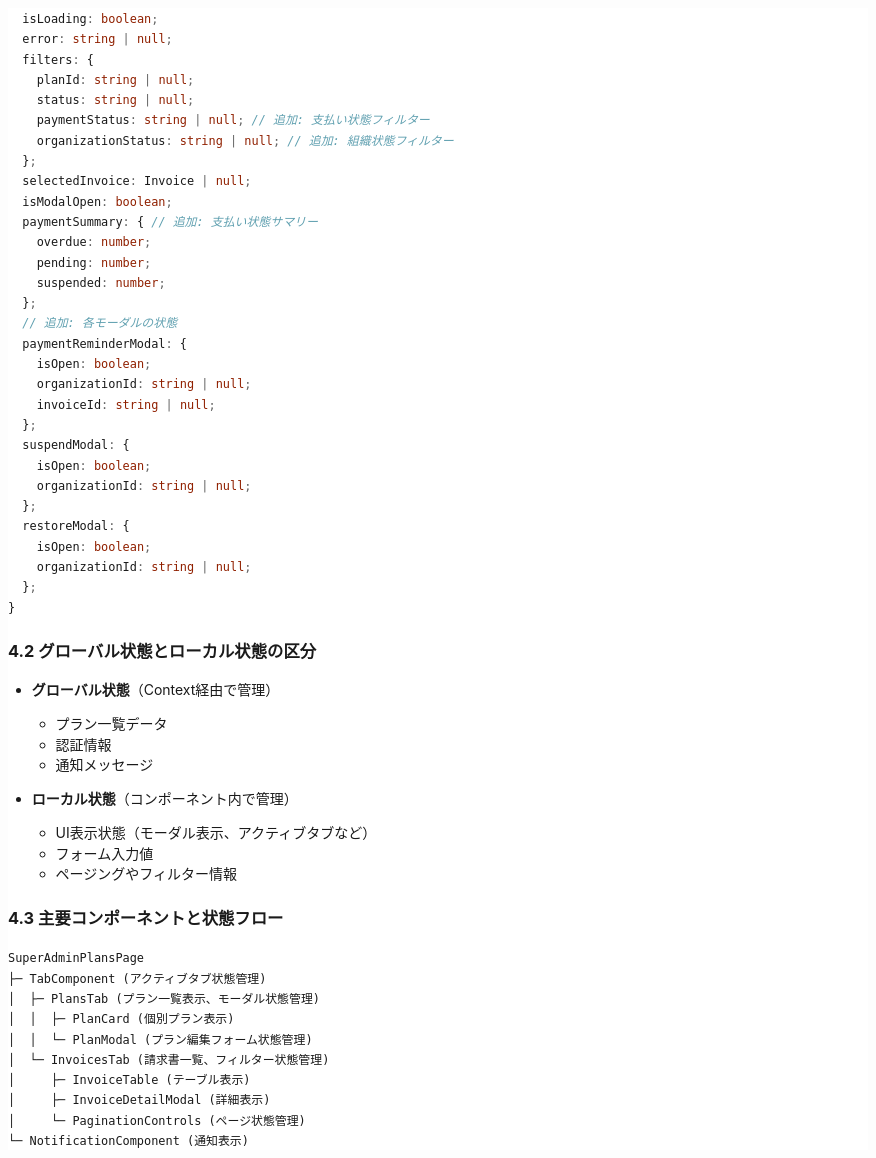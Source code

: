 ```typescript
  isLoading: boolean;
  error: string | null;
  filters: {
    planId: string | null;
    status: string | null;
    paymentStatus: string | null; // 追加: 支払い状態フィルター
    organizationStatus: string | null; // 追加: 組織状態フィルター
  };
  selectedInvoice: Invoice | null;
  isModalOpen: boolean;
  paymentSummary: { // 追加: 支払い状態サマリー
    overdue: number;
    pending: number;
    suspended: number;
  };
  // 追加: 各モーダルの状態
  paymentReminderModal: {
    isOpen: boolean;
    organizationId: string | null;
    invoiceId: string | null;
  };
  suspendModal: {
    isOpen: boolean;
    organizationId: string | null;
  };
  restoreModal: {
    isOpen: boolean;
    organizationId: string | null;
  };
}
```

### 4.2 グローバル状態とローカル状態の区分

- **グローバル状態**（Context経由で管理）
  - プラン一覧データ
  - 認証情報
  - 通知メッセージ

- **ローカル状態**（コンポーネント内で管理）
  - UI表示状態（モーダル表示、アクティブタブなど）
  - フォーム入力値
  - ページングやフィルター情報

### 4.3 主要コンポーネントと状態フロー

```
SuperAdminPlansPage
├─ TabComponent (アクティブタブ状態管理)
│  ├─ PlansTab (プラン一覧表示、モーダル状態管理)
│  │  ├─ PlanCard (個別プラン表示)
│  │  └─ PlanModal (プラン編集フォーム状態管理)
│  └─ InvoicesTab (請求書一覧、フィルター状態管理)
│     ├─ InvoiceTable (テーブル表示)
│     ├─ InvoiceDetailModal (詳細表示)
│     └─ PaginationControls (ページ状態管理)
└─ NotificationComponent (通知表示)
```
